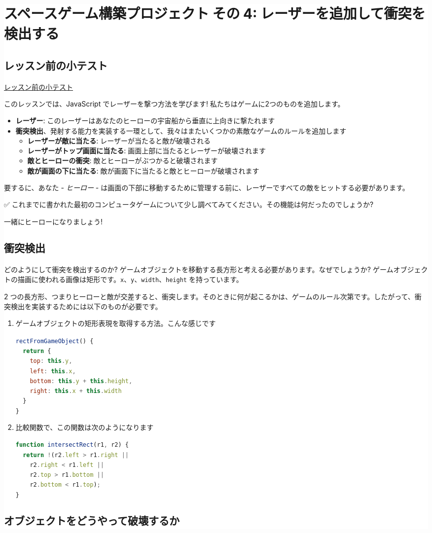 # スペースゲーム構築プロジェクト その 4: レーザーを追加して衝突を検出する

## レッスン前の小テスト

[レッスン前の小テスト](https://happy-mud-02d95f10f.azurestaticapps.net/quiz/35?loc=ja)

このレッスンでは、JavaScript でレーザーを撃つ方法を学びます! 私たちはゲームに2つのものを追加します。

- **レーザー**: このレーザーはあなたのヒーローの宇宙船から垂直に上向きに撃たれます
- **衝突検出**、発射する能力を実装する一環として、我々はまたいくつかの素敵なゲームのルールを追加します
   - **レーザーが敵に当たる**: レーザーが当たると敵が破壊される
   - **レーザーがトップ画面に当たる**: 画面上部に当たるとレーザーが破壊されます
   - **敵とヒーローの衝突**: 敵とヒーローがぶつかると破壊されます
   - **敵が画面の下に当たる**: 敵が画面下に当たると敵とヒーローが破壊されます

要するに、あなた - *ヒーロー* - は画面の下部に移動するために管理する前に、レーザーですべての敵をヒットする必要があります。

✅ これまでに書かれた最初のコンピュータゲームについて少し調べてみてください。その機能は何だったのでしょうか?

一緒にヒーローになりましょう!

## 衝突検出

どのようにして衝突を検出するのか? ゲームオブジェクトを移動する長方形と考える必要があります。なぜでしょうか? ゲームオブジェクトの描画に使われる画像は矩形です。`x`、`y`、`width`、`height` を持っています。

2 つの長方形、つまりヒーローと敵が交差すると、衝突します。そのときに何が起こるかは、ゲームのルール次第です。したがって、衝突検出を実装するためには以下のものが必要です。

1. ゲームオブジェクトの矩形表現を取得する方法。こんな感じです

   ```javascript
   rectFromGameObject() {
     return {
       top: this.y,
       left: this.x,
       bottom: this.y + this.height,
       right: this.x + this.width
     }
   }
   ```

2. 比較関数で、この関数は次のようになります

   ```javascript
   function intersectRect(r1, r2) {
     return !(r2.left > r1.right ||
       r2.right < r1.left ||
       r2.top > r1.bottom ||
       r2.bottom < r1.top);
   }
   ```

## オブジェクトをどうやって破壊するか
